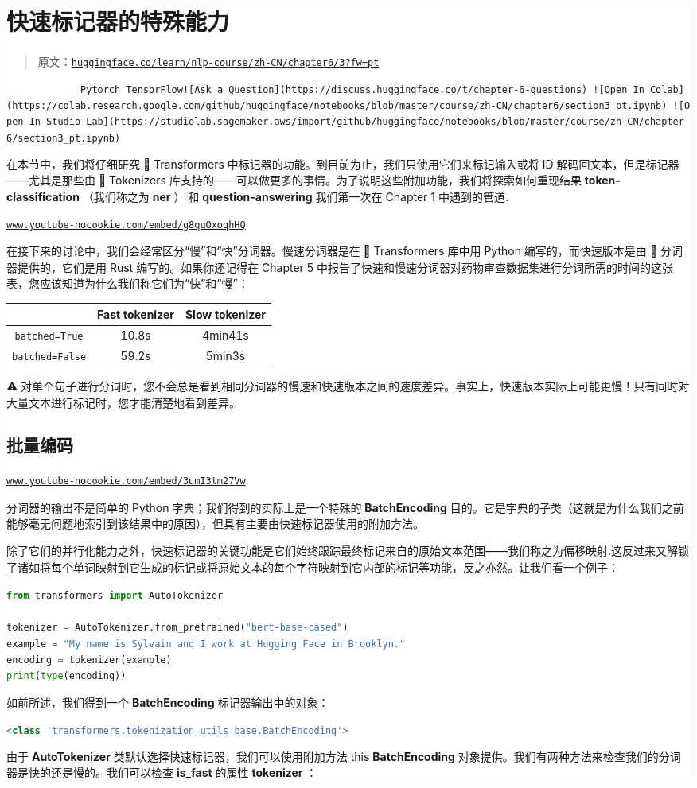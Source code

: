 # 快速标记器的特殊能力

> 原文：[`huggingface.co/learn/nlp-course/zh-CN/chapter6/3?fw=pt`](https://huggingface.co/learn/nlp-course/zh-CN/chapter6/3?fw=pt)

                 Pytorch TensorFlow![Ask a Question](https://discuss.huggingface.co/t/chapter-6-questions) ![Open In Colab](https://colab.research.google.com/github/huggingface/notebooks/blob/master/course/zh-CN/chapter6/section3_pt.ipynb) ![Open In Studio Lab](https://studiolab.sagemaker.aws/import/github/huggingface/notebooks/blob/master/course/zh-CN/chapter6/section3_pt.ipynb)

在本节中，我们将仔细研究 🤗 Transformers 中标记器的功能。到目前为止，我们只使用它们来标记输入或将 ID 解码回文本，但是标记器——尤其是那些由 🤗 Tokenizers 库支持的——可以做更多的事情。为了说明这些附加功能，我们将探索如何重现结果 **token-classification** （我们称之为 **ner** ） 和 **question-answering** 我们第一次在 Chapter 1 中遇到的管道.

[`www.youtube-nocookie.com/embed/g8quOxoqhHQ`](https://www.youtube-nocookie.com/embed/g8quOxoqhHQ)

在接下来的讨论中，我们会经常区分“慢”和“快”分词器。慢速分词器是在 🤗 Transformers 库中用 Python 编写的，而快速版本是由 🤗 分词器提供的，它们是用 Rust 编写的。如果你还记得在 Chapter 5 中报告了快速和慢速分词器对药物审查数据集进行分词所需的时间的这张表，您应该知道为什么我们称它们为“快”和“慢”：

|  | Fast tokenizer | Slow tokenizer |
| :-: | :-: | :-: |
| `batched=True` | 10.8s | 4min41s |
| `batched=False` | 59.2s | 5min3s |

⚠️ 对单个句子进行分词时，您不会总是看到相同分词器的慢速和快速版本之间的速度差异。事实上，快速版本实际上可能更慢！只有同时对大量文本进行标记时，您才能清楚地看到差异。

## 批量编码

[`www.youtube-nocookie.com/embed/3umI3tm27Vw`](https://www.youtube-nocookie.com/embed/3umI3tm27Vw)

分词器的输出不是简单的 Python 字典；我们得到的实际上是一个特殊的 **BatchEncoding** 目的。它是字典的子类（这就是为什么我们之前能够毫无问题地索引到该结果中的原因），但具有主要由快速标记器使用的附加方法。

除了它们的并行化能力之外，快速标记器的关键功能是它们始终跟踪最终标记来自的原始文本范围——我们称之为偏移映射.这反过来又解锁了诸如将每个单词映射到它生成的标记或将原始文本的每个字符映射到它内部的标记等功能，反之亦然。让我们看一个例子：

```py
from transformers import AutoTokenizer

tokenizer = AutoTokenizer.from_pretrained("bert-base-cased")
example = "My name is Sylvain and I work at Hugging Face in Brooklyn."
encoding = tokenizer(example)
print(type(encoding))
```

如前所述，我们得到一个 **BatchEncoding** 标记器输出中的对象：

```py
<class 'transformers.tokenization_utils_base.BatchEncoding'>
```

由于 **AutoTokenizer** 类默认选择快速标记器，我们可以使用附加方法 this **BatchEncoding** 对象提供。我们有两种方法来检查我们的分词器是快的还是慢的。我们可以检查 **is_fast** 的属性 **tokenizer** ：
